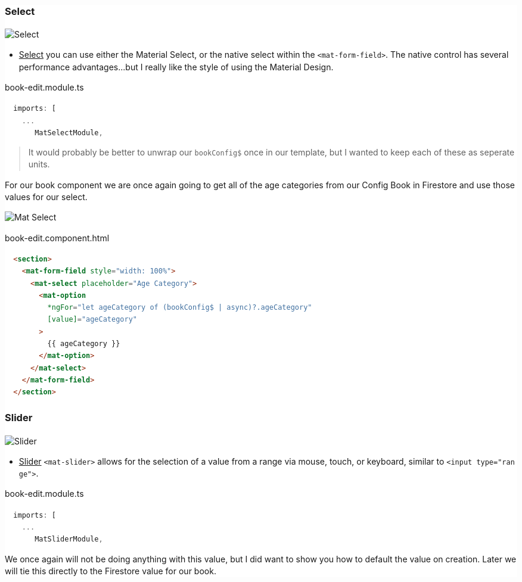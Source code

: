 ### Select
![Select](https://res.cloudinary.com/ajonp/image/upload/f_auto,fl_lossy,q_auto/v1548967053/ajonp-ajonp-com/11-lesson-angular-navigation-firestore/wos1r5ksaofipa6fbmhb.jpg)

- [Select](https://material.angular.io/components/select/overview) you can use either the Material Select, or the native select within the `<mat-form-field>`. The native control has several performance advantages...but I really like the style of using the Material Design.


book-edit.module.ts
```ts
  imports: [
    ...
       MatSelectModule,
```

> It would probably be better to unwrap our `bookConfig$` once in our template, but I wanted to keep each of these as seperate units.

For our book component we are once again going to get all of the age categories from our Config Book in Firestore and use those values for our select.

![Mat Select](https://res.cloudinary.com/ajonp/image/upload/f_auto,fl_lossy,q_auto/v1548967697/ajonp-ajonp-com/11-lesson-angular-navigation-firestore/rxghw62n7jkgwdilxh80.jpg)

book-edit.component.html
```html
  <section>
    <mat-form-field style="width: 100%">
      <mat-select placeholder="Age Category">
        <mat-option
          *ngFor="let ageCategory of (bookConfig$ | async)?.ageCategory"
          [value]="ageCategory"
        >
          {{ ageCategory }}
        </mat-option>
      </mat-select>
    </mat-form-field>
  </section>
```

### Slider
![Slider](https://res.cloudinary.com/ajonp/image/upload/f_auto,fl_lossy,q_auto/v1548967734/ajonp-ajonp-com/11-lesson-angular-navigation-firestore/j0hmgry94kxytkpaws0a.jpg)

- [Slider](https://material.angular.io/components/slider/overview) `<mat-slider>` allows for the selection of a value from a range via mouse, touch, or keyboard, similar to `<input type="range">`.

book-edit.module.ts
```ts
  imports: [
    ...
       MatSliderModule,
```

We once again will not be doing anything with this value, but I did want to show you how to default the value on creation. Later we will tie this directly to the Firestore value for our book.
